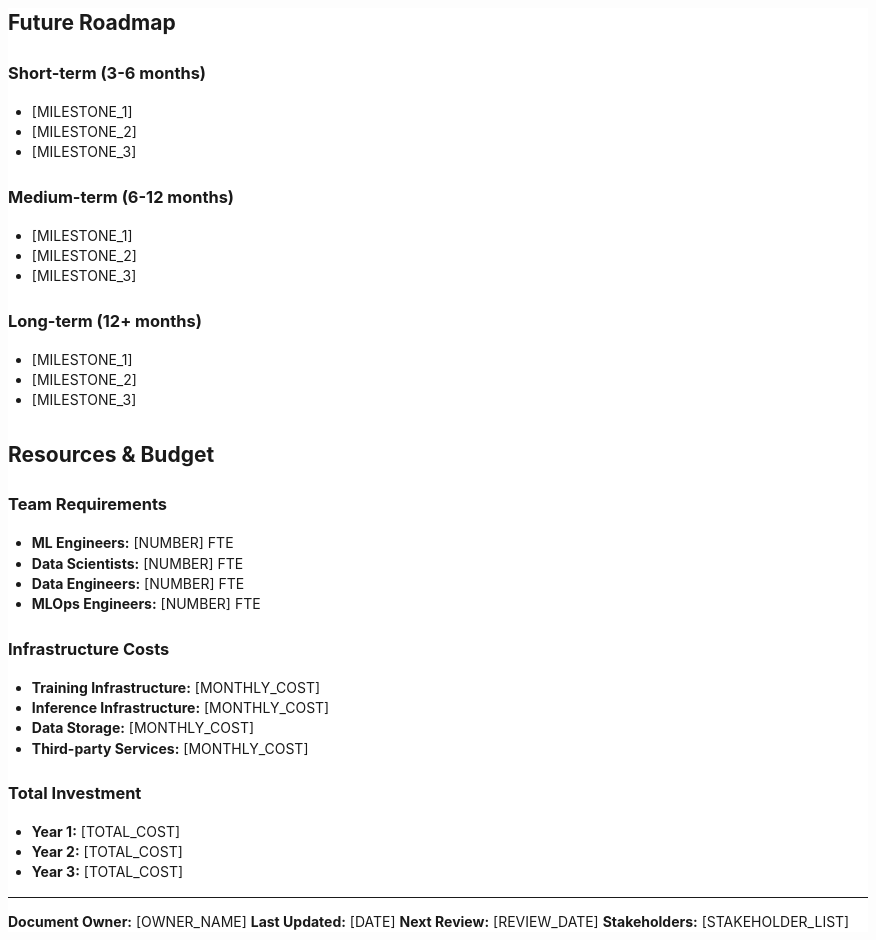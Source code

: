 ## Future Roadmap

### Short-term (3-6 months)
- [MILESTONE_1]
- [MILESTONE_2]
- [MILESTONE_3]

### Medium-term (6-12 months)
- [MILESTONE_1]
- [MILESTONE_2]
- [MILESTONE_3]

### Long-term (12+ months)
- [MILESTONE_1]
- [MILESTONE_2]
- [MILESTONE_3]

## Resources & Budget

### Team Requirements
- **ML Engineers:** [NUMBER] FTE
- **Data Scientists:** [NUMBER] FTE
- **Data Engineers:** [NUMBER] FTE
- **MLOps Engineers:** [NUMBER] FTE

### Infrastructure Costs
- **Training Infrastructure:** [MONTHLY_COST]
- **Inference Infrastructure:** [MONTHLY_COST]
- **Data Storage:** [MONTHLY_COST]
- **Third-party Services:** [MONTHLY_COST]

### Total Investment
- **Year 1:** [TOTAL_COST]
- **Year 2:** [TOTAL_COST]
- **Year 3:** [TOTAL_COST]

---

**Document Owner:** [OWNER_NAME]
**Last Updated:** [DATE]
**Next Review:** [REVIEW_DATE]
**Stakeholders:** [STAKEHOLDER_LIST] 